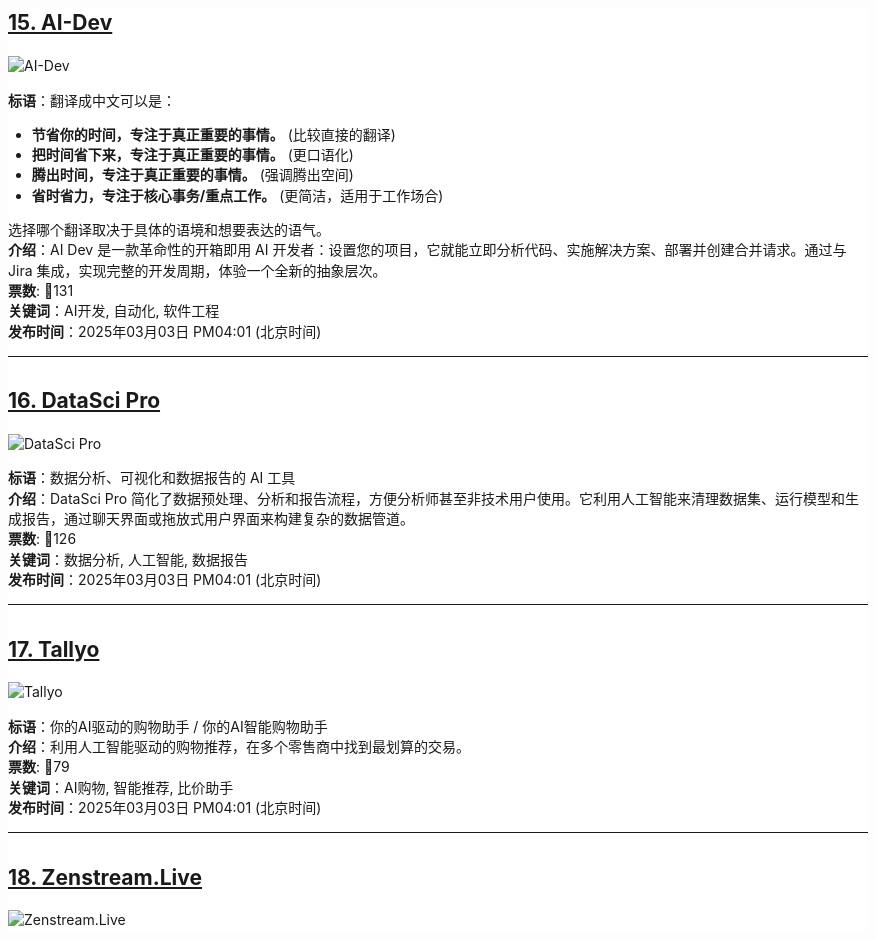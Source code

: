 
## [15. AI-Dev](https://www.producthunt.com/posts/ai-dev?utm_campaign=producthunt-api&utm_medium=api-v2&utm_source=Application%3A+DailyHunter+%28ID%3A+140760%29)  
![AI-Dev](https://ph-files.imgix.net/4850e4c4-332f-4c97-b6f6-660c58f3ab9d.png?auto=format&fit=crop&frame=1&h=512&w=1024)  

**标语**：翻译成中文可以是：

* **节省你的时间，专注于真正重要的事情。** (比较直接的翻译)
* **把时间省下来，专注于真正重要的事情。** (更口语化)
* **腾出时间，专注于真正重要的事情。** (强调腾出空间)
* **省时省力，专注于核心事务/重点工作。** (更简洁，适用于工作场合)

选择哪个翻译取决于具体的语境和想要表达的语气。  
**介绍**：AI Dev 是一款革命性的开箱即用 AI 开发者：设置您的项目，它就能立即分析代码、实施解决方案、部署并创建合并请求。通过与 Jira 集成，实现完整的开发周期，体验一个全新的抽象层次。  
**票数**: 🔺131  
**关键词**：AI开发, 自动化, 软件工程  
**发布时间**：2025年03月03日 PM04:01 (北京时间)  

---

## [16. DataSci Pro](https://www.producthunt.com/posts/datasci-pro?utm_campaign=producthunt-api&utm_medium=api-v2&utm_source=Application%3A+DailyHunter+%28ID%3A+140760%29)  
![DataSci Pro](https://ph-files.imgix.net/1378ee4d-2437-434a-b3c5-858720086da1.png?auto=format&fit=crop&frame=1&h=512&w=1024)  

**标语**：数据分析、可视化和数据报告的 AI 工具  
**介绍**：DataSci Pro 简化了数据预处理、分析和报告流程，方便分析师甚至非技术用户使用。它利用人工智能来清理数据集、运行模型和生成报告，通过聊天界面或拖放式用户界面来构建复杂的数据管道。  
**票数**: 🔺126  
**关键词**：数据分析, 人工智能, 数据报告  
**发布时间**：2025年03月03日 PM04:01 (北京时间)  

---

## [17. Tallyo](https://www.producthunt.com/posts/tallyo?utm_campaign=producthunt-api&utm_medium=api-v2&utm_source=Application%3A+DailyHunter+%28ID%3A+140760%29)  
![Tallyo](https://ph-files.imgix.net/4e997a71-8703-416c-ab89-94d512e1b5c5.png?auto=format&fit=crop&frame=1&h=512&w=1024)  

**标语**：你的AI驱动的购物助手 / 你的AI智能购物助手  
**介绍**：利用人工智能驱动的购物推荐，在多个零售商中找到最划算的交易。  
**票数**: 🔺79  
**关键词**：AI购物, 智能推荐, 比价助手  
**发布时间**：2025年03月03日 PM04:01 (北京时间)  

---

## [18. Zenstream.Live](https://www.producthunt.com/posts/zenstream-live-2?utm_campaign=producthunt-api&utm_medium=api-v2&utm_source=Application%3A+DailyHunter+%28ID%3A+140760%29)  
![Zenstream.Live](https://ph-files.imgix.net/6bcc92cd-5298-4c06-9153-066d313941e7.png?auto=format&fit=crop&frame=1&h=512&w=1024)  
